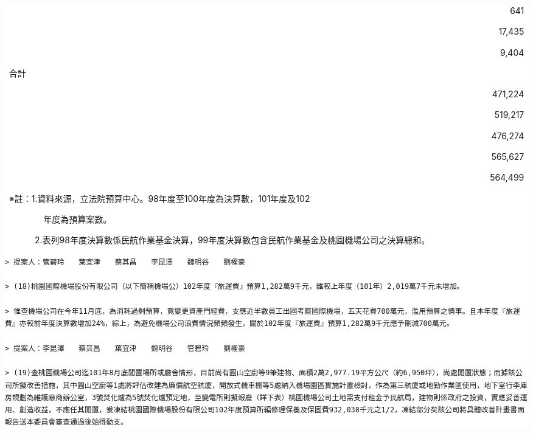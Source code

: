 <td WIDTH="97" STYLE="border-top: 1px solid #000000; border-bottom: 1px solid #000000; border-left: 1px solid #000000; border-right: none; padding-top: 0.02in; padding-bottom: 0.02in; padding-left: 0.02in; padding-right: 0in"><p ALIGN="RIGHT" STYLE="margin-left: 0.07in; margin-right: 0.07in">641</p></td><td WIDTH="99" STYLE="border-top: 1px solid #000000; border-bottom: 1px solid #000000; border-left: 1px solid #000000; border-right: none; padding-top: 0.02in; padding-bottom: 0.02in; padding-left: 0.02in; padding-right: 0in"><p ALIGN="RIGHT" STYLE="margin-left: 0.07in; margin-right: 0.07in">17,435</p></td><td WIDTH="90" STYLE="border-top: 1px solid #000000; border-bottom: 1px solid #000000; border-left: 1px solid #000000; border-right: 1.50pt solid #000000; padding: 0.02in"><p ALIGN="RIGHT" STYLE="margin-left: 0.07in; margin-right: 0.07in">9,404</p></td></tr></tbody><tbody><tr VALIGN="TOP"><td WIDTH="118" STYLE="border-top: 1px solid #000000; border-bottom: 1.50pt solid #000000; border-left: 1.50pt solid #000000; border-right: none; padding-top: 0.02in; padding-bottom: 0.02in; padding-left: 0.02in; padding-right: 0in"><p STYLE="margin-left: 0.07in; margin-right: 0.07in"><font FACE="華康細明體, monospace"><span LANG="en-US">合計</span></font></p></td><td WIDTH="87" STYLE="border-top: 1px solid #000000; border-bottom: 1.50pt solid #000000; border-left: 1px solid #000000; border-right: none; padding-top: 0.02in; padding-bottom: 0.02in; padding-left: 0.02in; padding-right: 0in"><p ALIGN="RIGHT" STYLE="margin-left: 0.07in; margin-right: 0.07in">471,224</p></td><td WIDTH="95" STYLE="border-top: 1px solid #000000; border-bottom: 1.50pt solid #000000; border-left: 1px solid #000000; border-right: none; padding-top: 0.02in; padding-bottom: 0.02in; padding-left: 0.02in; padding-right: 0in"><p ALIGN="RIGHT" STYLE="margin-left: 0.07in; margin-right: 0.07in">519,217</p></td><td WIDTH="97" STYLE="border-top: 1px solid #000000; border-bottom: 1.50pt solid #000000; border-left: 1px solid #000000; border-right: none; padding-top: 0.02in; padding-bottom: 0.02in; padding-left: 0.02in; padding-right: 0in"><p ALIGN="RIGHT" STYLE="margin-left: 0.07in; margin-right: 0.07in">476,274</p></td><td WIDTH="99" STYLE="border-top: 1px solid #000000; border-bottom: 1.50pt solid #000000; border-left: 1px solid #000000; border-right: none; padding-top: 0.02in; padding-bottom: 0.02in; padding-left: 0.02in; padding-right: 0in"><p ALIGN="RIGHT" STYLE="margin-left: 0.07in; margin-right: 0.07in">565,627</p></td><td WIDTH="90" STYLE="border-top: 1px solid #000000; border-bottom: 1.50pt solid #000000; border-left: 1px solid #000000; border-right: 1.50pt solid #000000; padding: 0.02in"><p ALIGN="RIGHT" STYLE="margin-left: 0.07in; margin-right: 0.07in">564,499</p></td></tr></tbody><tbody><tr><td COLSPAN="6" WIDTH="607" VALIGN="TOP" STYLE="border-top: 1.50pt solid #000000; border-bottom: none; border-left: none; border-right: none; padding-top: 0.02in; padding-bottom: 0in; padding-left: 0in; padding-right: 0in"><p STYLE="margin-left: 0.07in; margin-right: 0.07in; margin-bottom: 0in">※<font FACE="華康細明體, monospace"><span LANG="en-US">註：</span></font>1.<font FACE="華康細明體, monospace"><span LANG="en-US">資料來源，立法院預算中心。</span></font>98<font FACE="華康細明體, monospace"><span LANG="en-US">年度至</span></font>100<font FACE="華康細明體, monospace"><span LANG="en-US">年度為決算數，</span></font>101<font FACE="華康細明體, monospace"><span LANG="en-US">年度及</span></font>102</p><p STYLE="margin-left: 0.07in; margin-right: 0.07in; text-indent: 0.59in; margin-bottom: 0in"><font FACE="華康細明體, monospace"><span LANG="en-US">年度為預算案數。</span></font></p><p STYLE="margin-left: 0.66in; margin-right: 0.07in; text-indent: -0.15in">2.<font FACE="華康細明體, monospace"><span LANG="en-US">表列</span></font>98<font FACE="華康細明體, monospace"><span LANG="en-US">年度決算數係民航作業基金決算，</span></font>99<font FACE="華康細明體, monospace"><span LANG="en-US">年度決算數包含民航作業基金及桃園機場公司之決算總和。</span></font></p></td></tr></tbody></table>

    > 提案人：管碧玲　　葉宜津　　蔡其昌　　李昆澤　　魏明谷　　劉櫂豪

    > (18)桃園國際機場股份有限公司（以下簡稱機場公）102年度『旅運費』預算1,282萬9千元，雖較上年度（101年）2,019萬7千元未增加。

    > 惟查機場公司在今年11月底，為消耗過剩預算，竟變更資產門經費，支應近半數員工出國考察國際機場，五天花費700萬元，濫用預算之情事。且本年度『旅運費』亦較前年度決算數增加24%，綜上，為避免機場公司浪費情況頻頻發生，關於102年度『旅運費』預算1,282萬9千元應予刪減700萬元。

    > 提案人：李昆澤　　蔡其昌　　葉宜津　　魏明谷　　管碧玲　　劉櫂豪

    > (19)查桃園機場公司迄101年8月底閒置場所或廳舍情形，目前尚有圓山空廚等9筆建物、面積2萬2,977.19平方公尺（約6,950坪），尚處閒置狀態；而據該公司所擬改善措施，其中圓山空廚等1處將評估改建為廉價航空航廈，開放式機車棚等5處納入機場園區實施計畫檢討，作為第三航廈或地勤作業區使用，地下室行李庫房規劃為維護廠商辦公室，3號焚化爐為5號焚化爐預定地，至變電所則擬報廢（詳下表）桃園機場公司土地需支付租金予民航局，建物則係政府之投資，實應妥善運用、創造收益，不應任其閒置，爰凍結桃園國際機場股份有限公司102年度預算所編修理保養及保固費932,038千元之1/2，凍結部分矣該公司將具體改善計畫書面報告送本委員會審查通過後始得動支。
